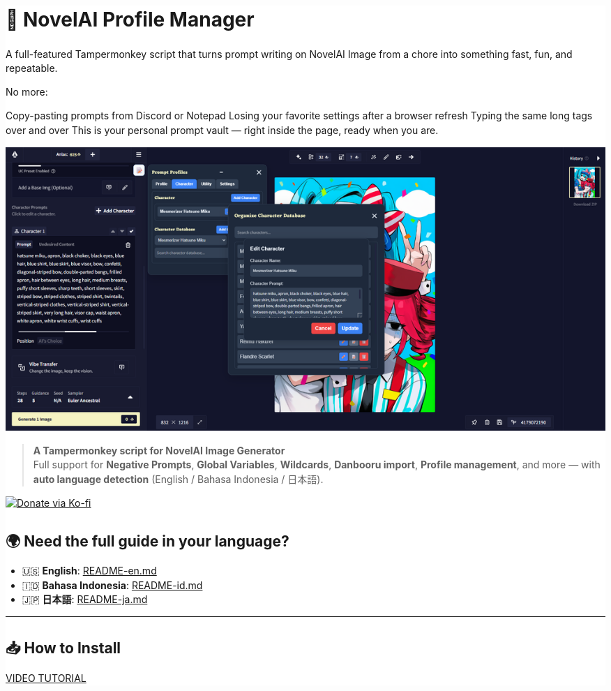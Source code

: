 # 📝 NovelAI Profile Manager
A full-featured Tampermonkey script that turns prompt writing on NovelAI Image from a chore into something fast, fun, and repeatable.

No more:

Copy-pasting prompts from Discord or Notepad
Losing your favorite settings after a browser refresh
Typing the same long tags over and over
This is your personal prompt vault — right inside the page, ready when you are.

![ss](https://raw.githubusercontent.com/mikojiy/NAI-Profile-Manager/main/Screenshot.png)

> **A Tampermonkey script for NovelAI Image Generator**  
> Full support for **Negative Prompts**, **Global Variables**, **Wildcards**, **Danbooru import**, **Profile management**, and more — with **auto language detection** (English / Bahasa Indonesia / 日本語).

[![Donate via Ko-fi](https://img.shields.io/badge/☕_Buy_me_a_coffee-ff5f5f?style=flat&logo=ko-fi&logoColor=white)](https://ko-fi.com/mikojiy)

## 🌍 Need the full guide in your language?

- 🇺🇸 **English**: [README-en.md](./README-en.md)  
- 🇮🇩 **Bahasa Indonesia**: [README-id.md](./README-id.md)  
- 🇯🇵 **日本語**: [README-ja.md](./README-ja.md)

---

## 📥 How to Install
[VIDEO TUTORIAL](https://www.youtube.com/watch?v=SLr24q8o4C8)

